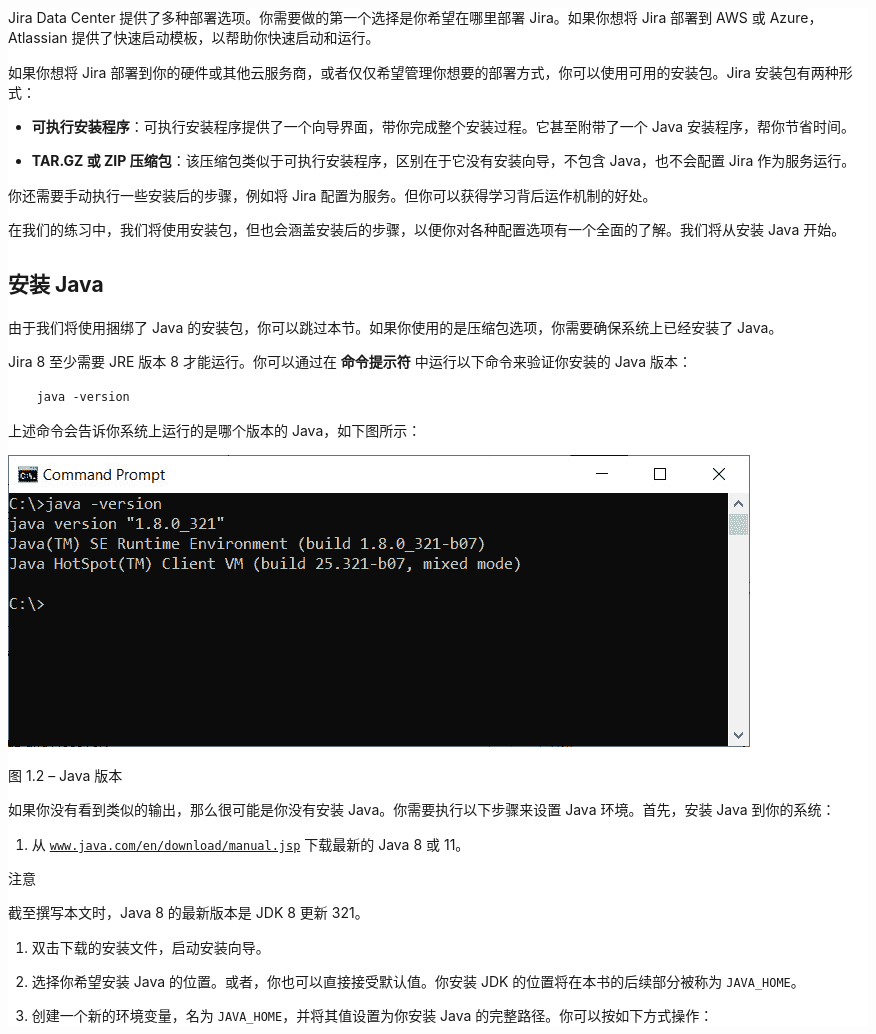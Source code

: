 Jira Data Center 提供了多种部署选项。你需要做的第一个选择是你希望在哪里部署 Jira。如果你想将 Jira 部署到 AWS 或 Azure，Atlassian 提供了快速启动模板，以帮助你快速启动和运行。

如果你想将 Jira 部署到你的硬件或其他云服务商，或者仅仅希望管理你想要的部署方式，你可以使用可用的安装包。Jira 安装包有两种形式：

+   **可执行安装程序**：可执行安装程序提供了一个向导界面，带你完成整个安装过程。它甚至附带了一个 Java 安装程序，帮你节省时间。

+   **TAR.GZ 或 ZIP 压缩包**：该压缩包类似于可执行安装程序，区别在于它没有安装向导，不包含 Java，也不会配置 Jira 作为服务运行。

你还需要手动执行一些安装后的步骤，例如将 Jira 配置为服务。但你可以获得学习背后运作机制的好处。

在我们的练习中，我们将使用安装包，但也会涵盖安装后的步骤，以便你对各种配置选项有一个全面的了解。我们将从安装 Java 开始。

## 安装 Java

由于我们将使用捆绑了 Java 的安装包，你可以跳过本节。如果你使用的是压缩包选项，你需要确保系统上已经安装了 Java。

Jira 8 至少需要 JRE 版本 8 才能运行。你可以通过在 **命令提示符** 中运行以下命令来验证你安装的 Java 版本：

```
    java -version
```

上述命令会告诉你系统上运行的是哪个版本的 Java，如下图所示：

![图 1.2 – Java 版本](img/Figure_1.2_B18644.jpg)

图 1.2 – Java 版本

如果你没有看到类似的输出，那么很可能是你没有安装 Java。你需要执行以下步骤来设置 Java 环境。首先，安装 Java 到你的系统：

1.  从 [`www.java.com/en/download/manual.jsp`](https://www.java.com/en/download/manual.jsp) 下载最新的 Java 8 或 11。

注意

截至撰写本文时，Java 8 的最新版本是 JDK 8 更新 321。

1.  双击下载的安装文件，启动安装向导。

1.  选择你希望安装 Java 的位置。或者，你也可以直接接受默认值。你安装 JDK 的位置将在本书的后续部分被称为 `JAVA_HOME`。

1.  创建一个新的环境变量，名为 `JAVA_HOME`，并将其值设置为你安装 Java 的完整路径。你可以按如下方式操作：
